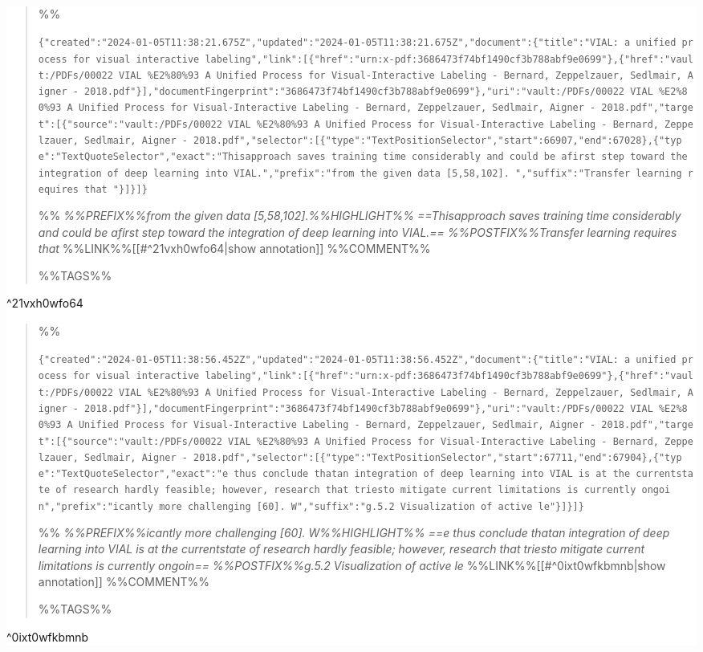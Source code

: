 
>%%
>```annotation-json
>{"created":"2024-01-05T11:38:21.675Z","updated":"2024-01-05T11:38:21.675Z","document":{"title":"VIAL: a unified process for visual interactive labeling","link":[{"href":"urn:x-pdf:3686473f74bf1490cf3b788abf9e0699"},{"href":"vault:/PDFs/00022 VIAL %E2%80%93 A Unified Process for Visual-Interactive Labeling - Bernard, Zeppelzauer, Sedlmair, Aigner - 2018.pdf"}],"documentFingerprint":"3686473f74bf1490cf3b788abf9e0699"},"uri":"vault:/PDFs/00022 VIAL %E2%80%93 A Unified Process for Visual-Interactive Labeling - Bernard, Zeppelzauer, Sedlmair, Aigner - 2018.pdf","target":[{"source":"vault:/PDFs/00022 VIAL %E2%80%93 A Unified Process for Visual-Interactive Labeling - Bernard, Zeppelzauer, Sedlmair, Aigner - 2018.pdf","selector":[{"type":"TextPositionSelector","start":66907,"end":67028},{"type":"TextQuoteSelector","exact":"Thisapproach saves training time considerably and could be afirst step toward the integration of deep learning into VIAL.","prefix":"from the given data [5,58,102]. ","suffix":"Transfer learning requires that "}]}]}
>```
>%%
>*%%PREFIX%%from the given data [5,58,102].%%HIGHLIGHT%% ==Thisapproach saves training time considerably and could be afirst step toward the integration of deep learning into VIAL.== %%POSTFIX%%Transfer learning requires that*
>%%LINK%%[[#^21vxh0wfo64|show annotation]]
>%%COMMENT%%
>
>%%TAGS%%
>
^21vxh0wfo64


>%%
>```annotation-json
>{"created":"2024-01-05T11:38:56.452Z","updated":"2024-01-05T11:38:56.452Z","document":{"title":"VIAL: a unified process for visual interactive labeling","link":[{"href":"urn:x-pdf:3686473f74bf1490cf3b788abf9e0699"},{"href":"vault:/PDFs/00022 VIAL %E2%80%93 A Unified Process for Visual-Interactive Labeling - Bernard, Zeppelzauer, Sedlmair, Aigner - 2018.pdf"}],"documentFingerprint":"3686473f74bf1490cf3b788abf9e0699"},"uri":"vault:/PDFs/00022 VIAL %E2%80%93 A Unified Process for Visual-Interactive Labeling - Bernard, Zeppelzauer, Sedlmair, Aigner - 2018.pdf","target":[{"source":"vault:/PDFs/00022 VIAL %E2%80%93 A Unified Process for Visual-Interactive Labeling - Bernard, Zeppelzauer, Sedlmair, Aigner - 2018.pdf","selector":[{"type":"TextPositionSelector","start":67711,"end":67904},{"type":"TextQuoteSelector","exact":"e thus conclude thatan integration of deep learning into VIAL is at the currentstate of research hardly feasible; however, research that triesto mitigate current limitations is currently ongoin","prefix":"icantly more challenging [60]. W","suffix":"g.5.2 Visualization of active le"}]}]}
>```
>%%
>*%%PREFIX%%icantly more challenging [60]. W%%HIGHLIGHT%% ==e thus conclude thatan integration of deep learning into VIAL is at the currentstate of research hardly feasible; however, research that triesto mitigate current limitations is currently ongoin== %%POSTFIX%%g.5.2 Visualization of active le*
>%%LINK%%[[#^0ixt0wfkbmnb|show annotation]]
>%%COMMENT%%
>
>%%TAGS%%
>
^0ixt0wfkbmnb

